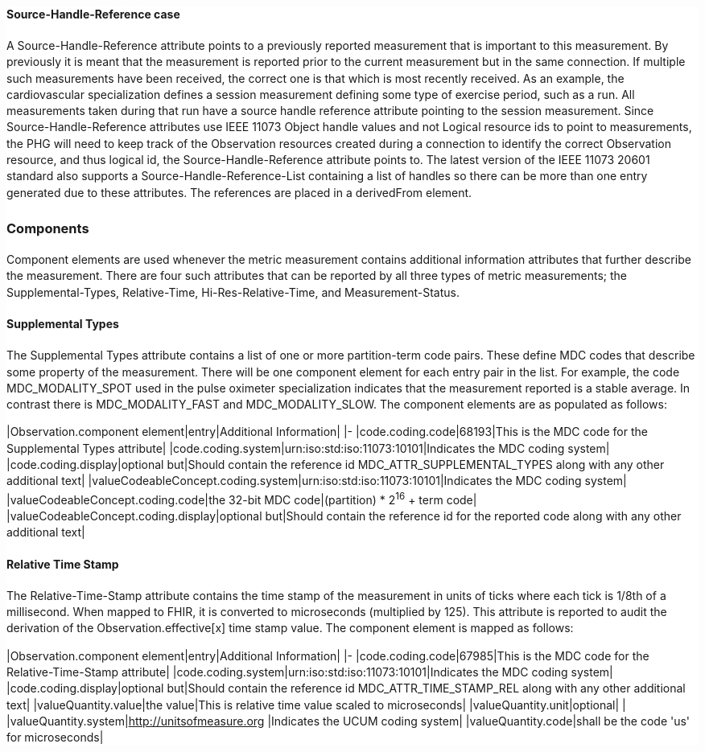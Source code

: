 #### Source-Handle-Reference case
A Source-Handle-Reference attribute points to a previously reported measurement that is important to this measurement. By previously it is meant that the measurement is reported prior to the current measurement but in the same connection. If multiple such measurements have been received, the correct one is that which is most recently received. As an example, the cardiovascular specialization defines a session measurement defining some type of exercise period, such as a run. All measurements taken during that run have a source handle reference attribute pointing to the session measurement. Since Source-Handle-Reference attributes use IEEE 11073 Object handle values and not Logical resource ids to point to measurements, the PHG will need to keep track of the Observation resources created during a connection to identify the correct Observation resource, and thus logical id, the Source-Handle-Reference attribute points to. The latest version of the IEEE 11073 20601 standard also supports a Source-Handle-Reference-List containing a list of handles so there can be more than one entry generated due to these attributes. The references are placed in a derivedFrom element.

### Components
Component elements are used whenever the metric measurement contains additional information attributes that further describe the measurement. There are four such attributes that can be reported by all three types of metric measurements; the Supplemental-Types, Relative-Time, Hi-Res-Relative-Time, and Measurement-Status.

#### Supplemental Types
The Supplemental Types attribute contains a list of one or more partition-term code pairs. These define MDC codes that describe some property of the measurement. There will be one component element for each entry pair in the list. For example, the code MDC_MODALITY_SPOT used in the pulse oximeter specialization indicates that the measurement reported is a stable average. In contrast there is MDC_MODALITY_FAST and MDC_MODALITY_SLOW. The component elements are as populated as follows:

|Observation.component element|entry|Additional Information|
|-
|code.coding.code|68193|This is the MDC code for the Supplemental Types attribute|
|code.coding.system|urn:iso:std:iso:11073:10101|Indicates the MDC coding system|
|code.coding.display|optional but|Should contain the reference id MDC_ATTR_SUPPLEMENTAL_TYPES along with any other additional text|
|valueCodeableConcept.coding.system|urn:iso:std:iso:11073:10101|Indicates the MDC coding system|
|valueCodeableConcept.coding.code|the 32-bit MDC code|(partition) * 2<sup>16</sup> + term code|
|valueCodeableConcept.coding.display|optional but|Should contain the reference id for the reported code along with any other additional text|

#### Relative Time Stamp
The Relative-Time-Stamp attribute contains the time stamp of the measurement in units of ticks where each tick is 1/8th of a millisecond. When mapped to FHIR, it is converted to microseconds (multiplied by 125). This attribute is reported to audit the derivation of the Observation.effective[x] time stamp value. The component element is mapped as follows:

|Observation.component element|entry|Additional Information|
|-
|code.coding.code|67985|This is the MDC code for the Relative-Time-Stamp attribute|
|code.coding.system|urn:iso:std:iso:11073:10101|Indicates the MDC coding system|
|code.coding.display|optional but|Should contain the reference id MDC_ATTR_TIME_STAMP_REL along with any other additional text|
|valueQuantity.value|the value|This is relative time value scaled to microseconds|
|valueQuantity.unit|optional| |
|valueQuantity.system|http://unitsofmeasure.org |Indicates the UCUM coding system|
|valueQuantity.code|shall be the code 'us' for microseconds|

